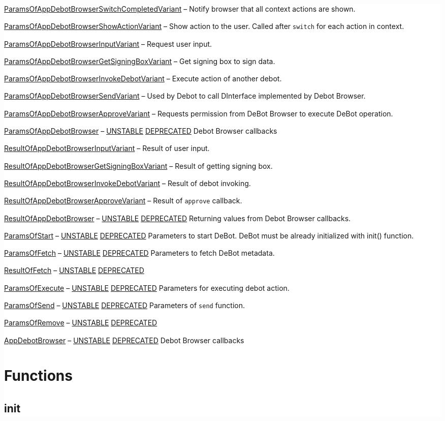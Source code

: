 [ParamsOfAppDebotBrowserSwitchCompletedVariant](mod\_debot.md#paramsofappdebotbrowserswitchcompletedvariant) – Notify browser that all context actions are shown.

[ParamsOfAppDebotBrowserShowActionVariant](mod\_debot.md#paramsofappdebotbrowsershowactionvariant) – Show action to the user. Called after `switch` for each action in context.

[ParamsOfAppDebotBrowserInputVariant](mod\_debot.md#paramsofappdebotbrowserinputvariant) – Request user input.

[ParamsOfAppDebotBrowserGetSigningBoxVariant](mod\_debot.md#paramsofappdebotbrowsergetsigningboxvariant) – Get signing box to sign data.

[ParamsOfAppDebotBrowserInvokeDebotVariant](mod\_debot.md#paramsofappdebotbrowserinvokedebotvariant) – Execute action of another debot.

[ParamsOfAppDebotBrowserSendVariant](mod\_debot.md#paramsofappdebotbrowsersendvariant) – Used by Debot to call DInterface implemented by Debot Browser.

[ParamsOfAppDebotBrowserApproveVariant](mod\_debot.md#paramsofappdebotbrowserapprovevariant) – Requests permission from DeBot Browser to execute DeBot operation.

[ParamsOfAppDebotBrowser](mod\_debot.md#paramsofappdebotbrowser) – [UNSTABLE](UNSTABLE.md) [DEPRECATED](DEPRECATED.md) Debot Browser callbacks

[ResultOfAppDebotBrowserInputVariant](mod\_debot.md#resultofappdebotbrowserinputvariant) – Result of user input.

[ResultOfAppDebotBrowserGetSigningBoxVariant](mod\_debot.md#resultofappdebotbrowsergetsigningboxvariant) – Result of getting signing box.

[ResultOfAppDebotBrowserInvokeDebotVariant](mod\_debot.md#resultofappdebotbrowserinvokedebotvariant) – Result of debot invoking.

[ResultOfAppDebotBrowserApproveVariant](mod\_debot.md#resultofappdebotbrowserapprovevariant) – Result of `approve` callback.

[ResultOfAppDebotBrowser](mod\_debot.md#resultofappdebotbrowser) – [UNSTABLE](UNSTABLE.md) [DEPRECATED](DEPRECATED.md) Returning values from Debot Browser callbacks.

[ParamsOfStart](mod\_debot.md#paramsofstart) – [UNSTABLE](UNSTABLE.md) [DEPRECATED](DEPRECATED.md) Parameters to start DeBot. DeBot must be already initialized with init() function.

[ParamsOfFetch](mod\_debot.md#paramsoffetch) – [UNSTABLE](UNSTABLE.md) [DEPRECATED](DEPRECATED.md) Parameters to fetch DeBot metadata.

[ResultOfFetch](mod\_debot.md#resultoffetch) – [UNSTABLE](UNSTABLE.md) [DEPRECATED](DEPRECATED.md)

[ParamsOfExecute](mod\_debot.md#paramsofexecute) – [UNSTABLE](UNSTABLE.md) [DEPRECATED](DEPRECATED.md) Parameters for executing debot action.

[ParamsOfSend](mod\_debot.md#paramsofsend) – [UNSTABLE](UNSTABLE.md) [DEPRECATED](DEPRECATED.md) Parameters of `send` function.

[ParamsOfRemove](mod\_debot.md#paramsofremove) – [UNSTABLE](UNSTABLE.md) [DEPRECATED](DEPRECATED.md)

[AppDebotBrowser](mod\_debot.md#appdebotbrowser) – [UNSTABLE](UNSTABLE.md) [DEPRECATED](DEPRECATED.md) Debot Browser callbacks


# Functions
## init
